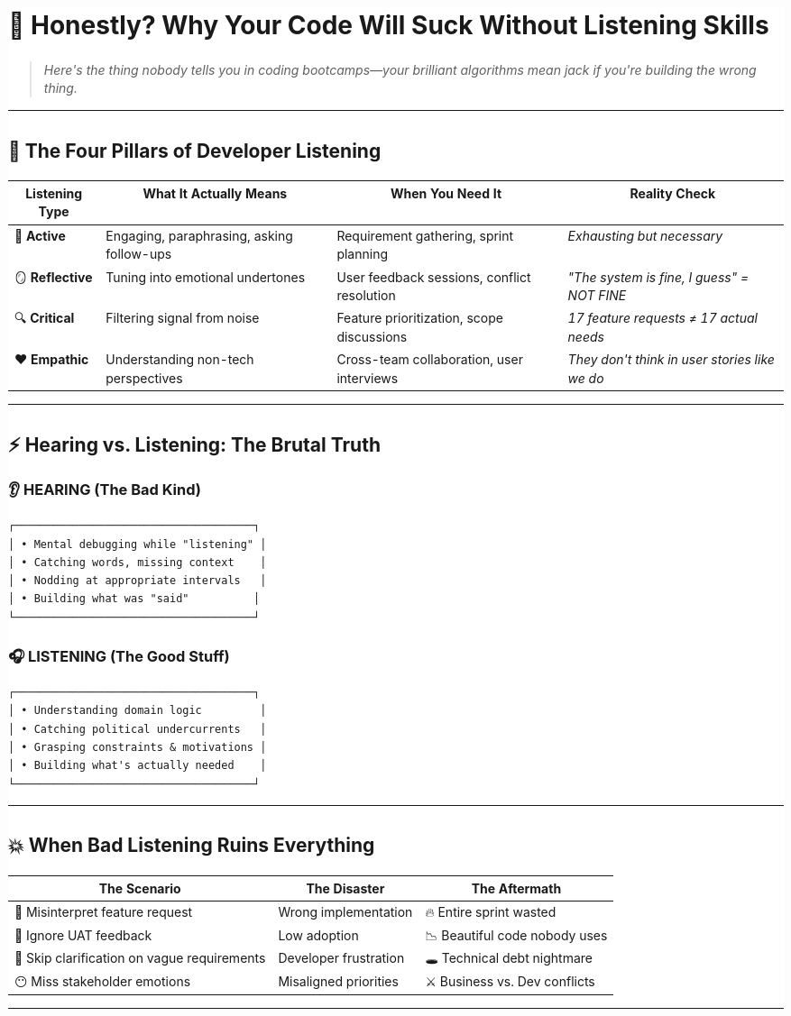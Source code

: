 # 🧠 **Honestly? Why Your Code Will Suck Without Listening Skills**

> *Here's the thing nobody tells you in coding bootcamps—your brilliant algorithms mean jack if you're building the wrong thing.*

---

## 🎯 **The Four Pillars of Developer Listening**

| **Listening Type** | **What It Actually Means** | **When You Need It** | **Reality Check** |
|-------------------|---------------------------|---------------------|-------------------|
| 🎤 **Active** | Engaging, paraphrasing, asking follow-ups | Requirement gathering, sprint planning | *Exhausting but necessary* |
| 🪞 **Reflective** | Tuning into emotional undertones | User feedback sessions, conflict resolution | *"The system is fine, I guess" = NOT FINE* |
| 🔍 **Critical** | Filtering signal from noise | Feature prioritization, scope discussions | *17 feature requests ≠ 17 actual needs* |
| ❤️ **Empathic** | Understanding non-tech perspectives | Cross-team collaboration, user interviews | *They don't think in user stories like we do* |

---

## ⚡ **Hearing vs. Listening: The Brutal Truth**

### 👂 **HEARING** (The Bad Kind)
```
┌─────────────────────────────────────┐
│ • Mental debugging while "listening" │
│ • Catching words, missing context    │
│ • Nodding at appropriate intervals   │
│ • Building what was "said"          │
└─────────────────────────────────────┘
```

### 🎧 **LISTENING** (The Good Stuff)
```
┌─────────────────────────────────────┐
│ • Understanding domain logic         │
│ • Catching political undercurrents   │
│ • Grasping constraints & motivations │
│ • Building what's actually needed    │
└─────────────────────────────────────┘
```

---

## 💥 **When Bad Listening Ruins Everything**

| **The Scenario** | **The Disaster** | **The Aftermath** |
|------------------|------------------|-------------------|
| 🎯 Misinterpret feature request | Wrong implementation | 🔥 Entire sprint wasted |
| 🙉 Ignore UAT feedback | Low adoption | 📉 Beautiful code nobody uses |
| 🤷 Skip clarification on vague requirements | Developer frustration | 🕳️ Technical debt nightmare |
| 😶 Miss stakeholder emotions | Misaligned priorities | ⚔️ Business vs. Dev conflicts |

---